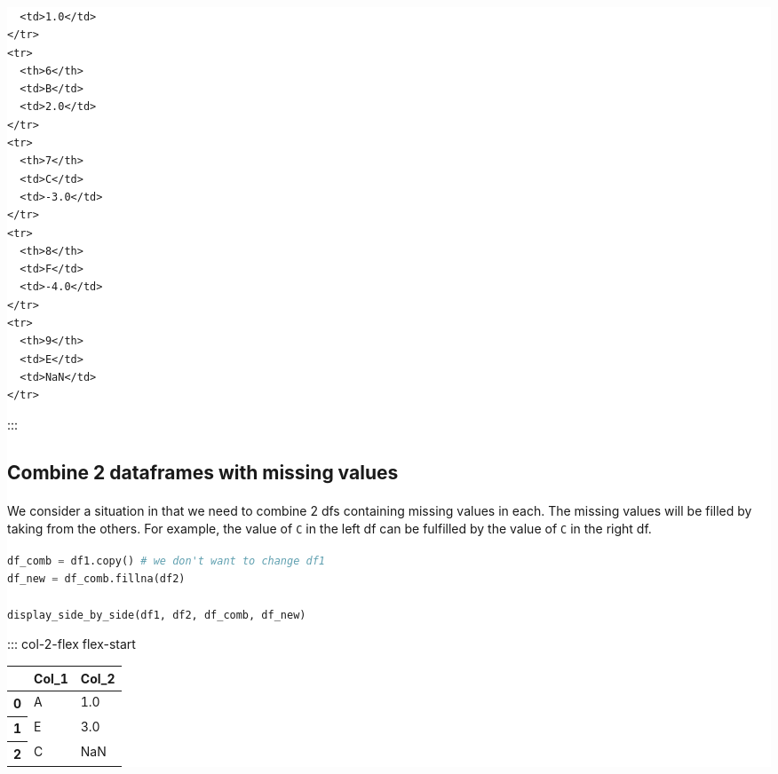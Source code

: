       <td>1.0</td>
    </tr>
    <tr>
      <th>6</th>
      <td>B</td>
      <td>2.0</td>
    </tr>
    <tr>
      <th>7</th>
      <td>C</td>
      <td>-3.0</td>
    </tr>
    <tr>
      <th>8</th>
      <td>F</td>
      <td>-4.0</td>
    </tr>
    <tr>
      <th>9</th>
      <td>E</td>
      <td>NaN</td>
    </tr>
  </tbody>
</table>
:::

## Combine 2 dataframes with missing values

We consider a situation in that we need to combine 2 dfs containing missing values in each. The missing values will be filled by taking from the others. For example, the value of `C` in the left df can be fulfilled by the value of `C` in the right df.

~~~ python
df_comb = df1.copy() # we don't want to change df1
df_new = df_comb.fillna(df2)

display_side_by_side(df1, df2, df_comb, df_new)
~~~

::: col-2-flex flex-start
<table>
  <thead>
    <tr>
      <th></th>
      <th>Col_1</th>
      <th>Col_2</th>
    </tr>
  </thead>
  <tbody>
    <tr>
      <th>0</th>
      <td>A</td>
      <td>1.0</td>
    </tr>
    <tr>
      <th>1</th>
      <td>E</td>
      <td>3.0</td>
    </tr>
    <tr>
      <th>2</th>
      <td>C</td>
      <td>NaN</td>
    </tr>
    <tr>